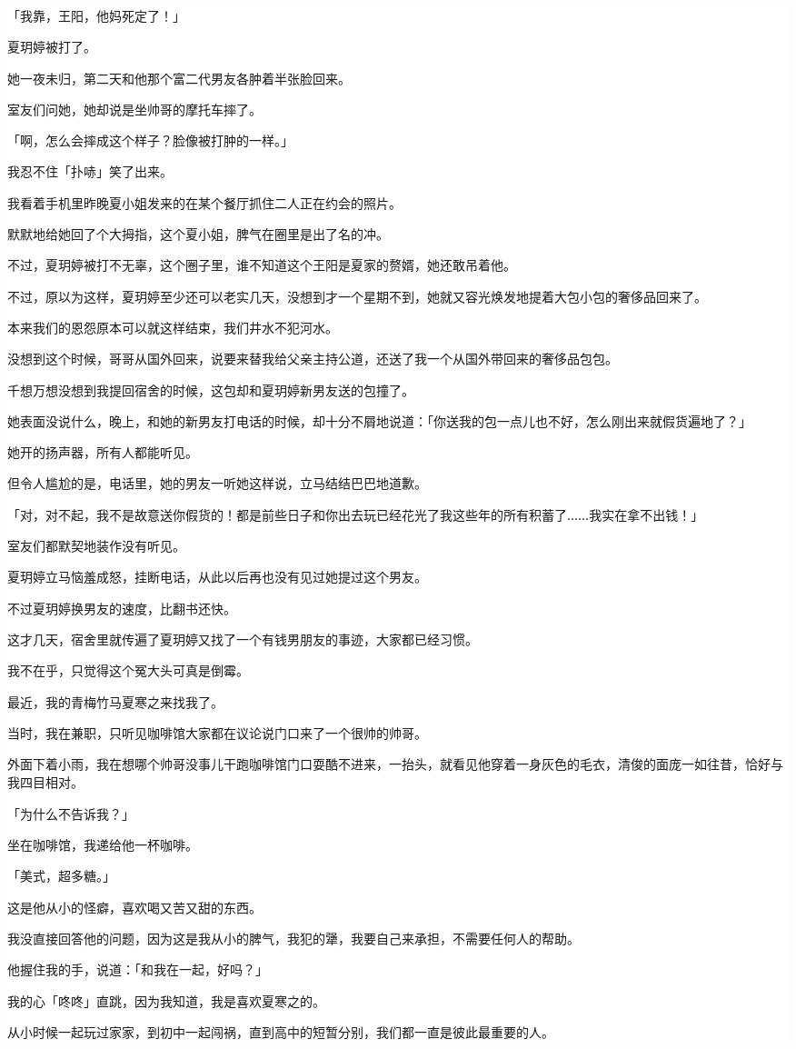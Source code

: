 「我靠，王阳，他妈死定了！」

夏玥婷被打了。

她一夜未归，第二天和他那个富二代男友各肿着半张脸回来。

室友们问她，她却说是坐帅哥的摩托车摔了。

「啊，怎么会摔成这个样子？脸像被打肿的一样。」

我忍不住「扑哧」笑了出来。

我看着手机里昨晚夏小姐发来的在某个餐厅抓住二人正在约会的照片。

默默地给她回了个大拇指，这个夏小姐，脾气在圈里是出了名的冲。

不过，夏玥婷被打不无辜，这个圈子里，谁不知道这个王阳是夏家的赘婿，她还敢吊着他。

不过，原以为这样，夏玥婷至少还可以老实几天，没想到才一个星期不到，她就又容光焕发地提着大包小包的奢侈品回来了。

本来我们的恩怨原本可以就这样结束，我们井水不犯河水。

没想到这个时候，哥哥从国外回来，说要来替我给父亲主持公道，还送了我一个从国外带回来的奢侈品包包。

千想万想没想到我提回宿舍的时候，这包却和夏玥婷新男友送的包撞了。

她表面没说什么，晚上，和她的新男友打电话的时候，却十分不屑地说道：「你送我的包一点儿也不好，怎么刚出来就假货遍地了？」

她开的扬声器，所有人都能听见。

但令人尴尬的是，电话里，她的男友一听她这样说，立马结结巴巴地道歉。

「对，对不起，我不是故意送你假货的！都是前些日子和你出去玩已经花光了我这些年的所有积蓄了……我实在拿不出钱！」

室友们都默契地装作没有听见。

夏玥婷立马恼羞成怒，挂断电话，从此以后再也没有见过她提过这个男友。

不过夏玥婷换男友的速度，比翻书还快。

这才几天，宿舍里就传遍了夏玥婷又找了一个有钱男朋友的事迹，大家都已经习惯。

我不在乎，只觉得这个冤大头可真是倒霉。

最近，我的青梅竹马夏寒之来找我了。

当时，我在兼职，只听见咖啡馆大家都在议论说门口来了一个很帅的帅哥。

外面下着小雨，我在想哪个帅哥没事儿干跑咖啡馆门口耍酷不进来，一抬头，就看见他穿着一身灰色的毛衣，清俊的面庞一如往昔，恰好与我四目相对。

「为什么不告诉我？」

坐在咖啡馆，我递给他一杯咖啡。

「美式，超多糖。」

这是他从小的怪癖，喜欢喝又苦又甜的东西。

我没直接回答他的问题，因为这是我从小的脾气，我犯的犟，我要自己来承担，不需要任何人的帮助。

他握住我的手，说道：「和我在一起，好吗？」

我的心「咚咚」直跳，因为我知道，我是喜欢夏寒之的。

从小时候一起玩过家家，到初中一起闯祸，直到高中的短暂分别，我们都一直是彼此最重要的人。
